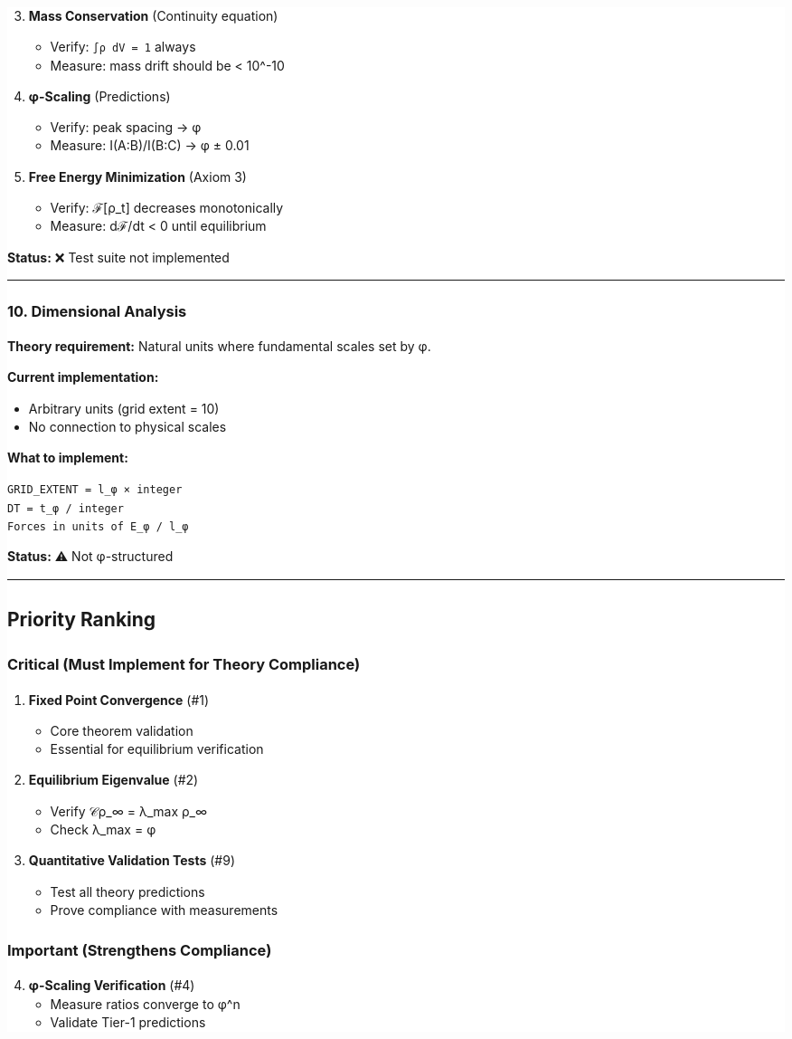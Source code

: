 3. **Mass Conservation** (Continuity equation)
   - Verify: `∫ρ dV = 1` always
   - Measure: mass drift should be < 10^-10

4. **φ-Scaling** (Predictions)
   - Verify: peak spacing → φ
   - Measure: I(A:B)/I(B:C) → φ ± 0.01

5. **Free Energy Minimization** (Axiom 3)
   - Verify: ℱ[ρ_t] decreases monotonically
   - Measure: dℱ/dt < 0 until equilibrium

**Status:** ❌ Test suite not implemented

---

### 10. Dimensional Analysis

**Theory requirement:**
Natural units where fundamental scales set by φ.

**Current implementation:**
- Arbitrary units (grid extent = 10)
- No connection to physical scales

**What to implement:**
```
GRID_EXTENT = l_φ × integer
DT = t_φ / integer
Forces in units of E_φ / l_φ
```

**Status:** ⚠️ Not φ-structured

---

## Priority Ranking

### Critical (Must Implement for Theory Compliance)

1. **Fixed Point Convergence** (#1)
   - Core theorem validation
   - Essential for equilibrium verification

2. **Equilibrium Eigenvalue** (#2)
   - Verify 𝒞ρ_∞ = λ_max ρ_∞
   - Check λ_max = φ

3. **Quantitative Validation Tests** (#9)
   - Test all theory predictions
   - Prove compliance with measurements

### Important (Strengthens Compliance)

4. **φ-Scaling Verification** (#4)
   - Measure ratios converge to φ^n
   - Validate Tier-1 predictions
